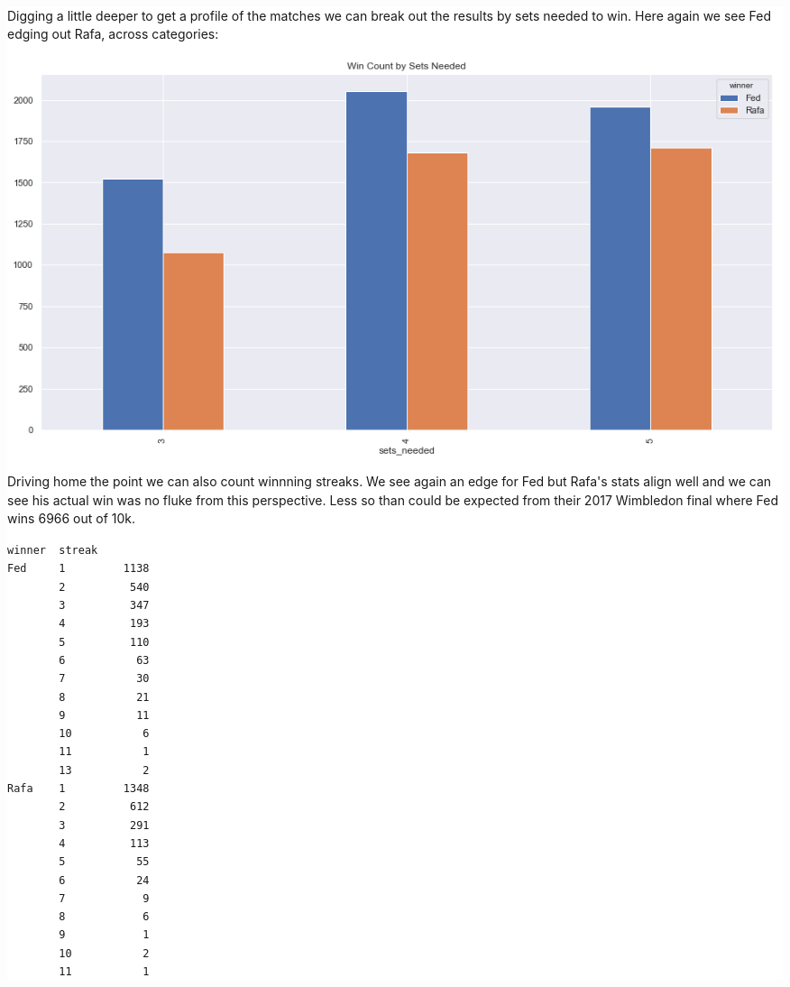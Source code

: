 Digging a little deeper to get a profile of the matches we can break out the results by sets needed to win. Here again we see Fed edging out Rafa, across categories: 

<img src="/gallery/2019/sim/rafa_fed_clustercol.png" alt="rafa_fed_clustercol" align="middle"/><br />

Driving home the point we can also count winnning streaks. We see again an edge for Fed but Rafa's stats align well and we can see his actual win was no fluke from this perspective. Less so than could be expected from their 2017 Wimbledon final where Fed wins 6966 out of 10k.

```
winner  streak
Fed     1         1138
        2          540
        3          347
        4          193
        5          110
        6           63
        7           30
        8           21
        9           11
        10           6
        11           1
        13           2
Rafa    1         1348
        2          612
        3          291
        4          113
        5           55
        6           24
        7            9
        8            6
        9            1
        10           2
        11           1
```
